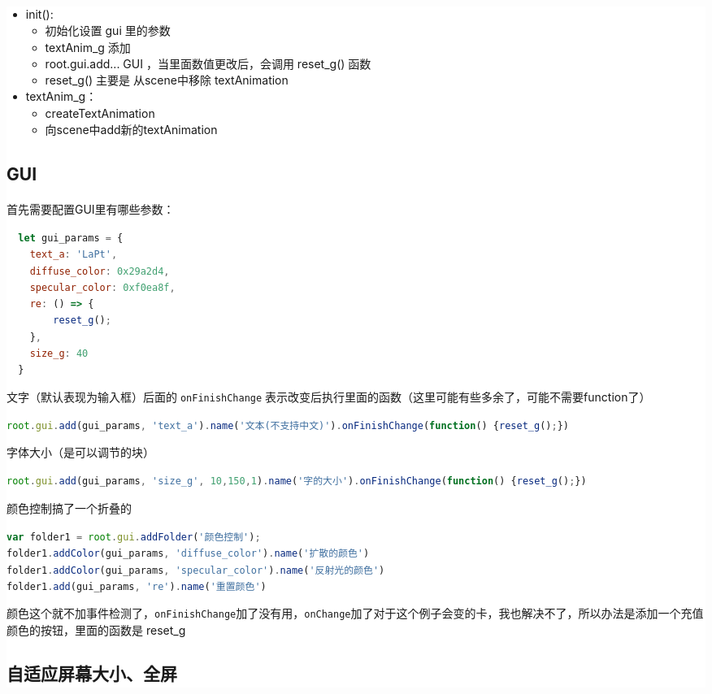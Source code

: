 

- init():
  - 初始化设置 gui 里的参数
  - textAnim_g 添加
  - root.gui.add... GUI ，当里面数值更改后，会调用 reset_g() 函数
  - reset_g() 主要是 从scene中移除 textAnimation
- textAnim_g：
  - createTextAnimation
  - 向scene中add新的textAnimation



## GUI

首先需要配置GUI里有哪些参数：

```javascript
  let gui_params = {
    text_a: 'LaPt',
    diffuse_color: 0x29a2d4, 
    specular_color: 0xf0ea8f,
    re: () => {
        reset_g();
    },
    size_g: 40
  }
```



文字（默认表现为输入框）后面的 `onFinishChange` 表示改变后执行里面的函数（这里可能有些多余了，可能不需要function了）

```javascript
root.gui.add(gui_params, 'text_a').name('文本(不支持中文)').onFinishChange(function() {reset_g();})
```

字体大小（是可以调节的块）

```javascript
root.gui.add(gui_params, 'size_g', 10,150,1).name('字的大小').onFinishChange(function() {reset_g();})
```

颜色控制搞了一个折叠的

```javascript
var folder1 = root.gui.addFolder('颜色控制');
folder1.addColor(gui_params, 'diffuse_color').name('扩散的颜色')
folder1.addColor(gui_params, 'specular_color').name('反射光的颜色')
folder1.add(gui_params, 're').name('重置颜色')
```

颜色这个就不加事件检测了，`onFinishChange`加了没有用，`onChange`加了对于这个例子会变的卡，我也解决不了，所以办法是添加一个充值颜色的按钮，里面的函数是 reset_g





## 自适应屏幕大小、全屏
